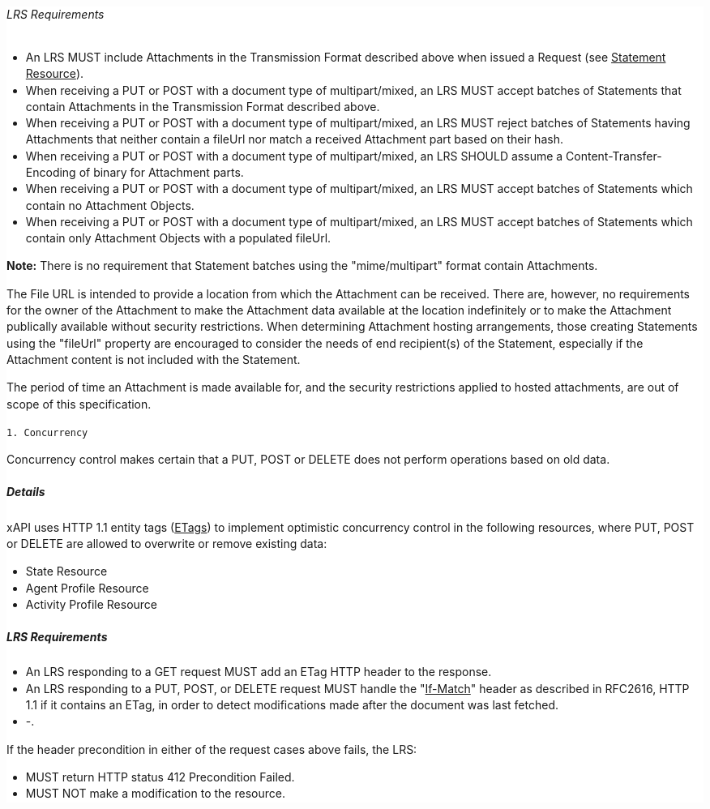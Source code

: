 ###### LRS Requirements

- An LRS MUST include Attachments in the Transmission Format described above when issued a Request (see [Statement Resource](https://github.com/adlnet/xAPI-Spec/blob/dev/xAPI-Communication.md#stmtres)).
- When receiving a PUT or POST with a document type of multipart/mixed, an LRS MUST accept batches of Statements that contain Attachments in the Transmission Format described above.
- When receiving a PUT or POST with a document type of multipart/mixed, an LRS MUST reject batches of Statements having Attachments that neither contain a fileUrl nor match a received Attachment part based on their hash.
- When receiving a PUT or POST with a document type of multipart/mixed, an LRS SHOULD assume a Content-Transfer-Encoding of binary for Attachment parts.
- When receiving a PUT or POST with a document type of multipart/mixed, an LRS MUST accept batches of Statements which contain no Attachment Objects.
- When receiving a PUT or POST with a document type of multipart/mixed, an LRS MUST accept batches of Statements which contain only Attachment Objects with a populated fileUrl.

**Note:**  There is no requirement that Statement batches using the &quot;mime/multipart&quot; format contain Attachments.

The File URL is intended to provide a location from which the Attachment can be received. There are, however, no requirements for the owner of the Attachment to make the Attachment data available at the location indefinitely or to make the Attachment publically available without security restrictions. When determining Attachment hosting arrangements, those creating Statements using the &quot;fileUrl&quot; property are encouraged to consider the needs of end recipient(s) of the Statement, especially if the Attachment content is not included with the Statement.

The period of time an Attachment is made available for, and the security restrictions applied to hosted attachments, are out of scope of this specification.

    1. Concurrency

Concurrency control makes certain that a PUT, POST or DELETE does not perform operations based on old data.

##### Details

xAPI uses HTTP 1.1 entity tags ([ETags](http://www.w3.org/Protocols/rfc2616/rfc2616-sec14.html#sec14.19)) to implement optimistic concurrency control in the following resources, where PUT, POST or DELETE are allowed to overwrite or remove existing data:

- State Resource
- Agent Profile Resource
- Activity Profile Resource

##### LRS Requirements

- An LRS responding to a GET request MUST add an ETag HTTP header to the response.
- An LRS responding to a PUT, POST, or DELETE request MUST handle the &quot;[If-Match](http://www.w3.org/Protocols/rfc2616/rfc2616-sec14.html#sec14.24)&quot; header as described in RFC2616, HTTP 1.1 if it contains an ETag, in order to detect modifications made after the document was last fetched.
- -.

If the header precondition in either of the request cases above fails, the LRS:

- MUST return HTTP status 412 Precondition Failed.
- MUST NOT make a modification to the resource.
